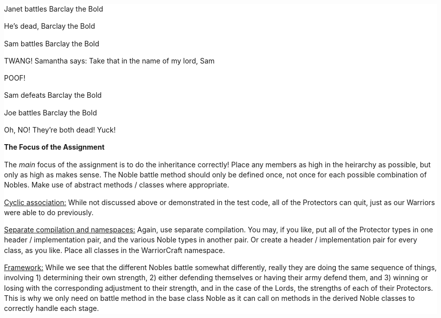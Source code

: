 Janet battles Barclay the Bold

He’s dead, Barclay the Bold

Sam battles Barclay the Bold

TWANG!  Samantha says: Take that in the name of my lord, Sam

POOF!

Sam defeats Barclay the Bold

Joe battles Barclay the Bold

Oh, NO!  They’re both dead!  Yuck!

<strong>The Focus of the Assignment</strong>

The <em>main</em> focus of the assignment is to do the inheritance correctly! Place any members as high in the heirarchy as possible, but only as high as makes sense. The Noble battle method should only be defined once, not once for each possible combination of Nobles. Make use of abstract methods / classes where appropriate.

<u>Cyclic association:</u> While not discussed above or demonstrated in the test code, all of the Protectors can quit, just as our Warriors were able to do previously.

<u>Separate compilation and namespaces:</u> Again, use separate compilation. You may, if you like, put all of the Protector types in one header / implementation pair, and the various Noble types in another pair. Or create a header / implementation pair for every class, as you like. Place all classes in the WarriorCraft namespace.

<u>Framework:</u> While we see that the different Nobles battle somewhat differently, really they are doing the same sequence of things, involving 1) determining their own strength, 2) either defending themselves or having their army defend them, and 3) winning or losing with the corresponding adjustment to their strength, and in the case of the Lords, the strengths of each of their Protectors. This is why we only need on battle method in the base class Noble as it can call on methods in the derived Noble classes to correctly handle each stage.